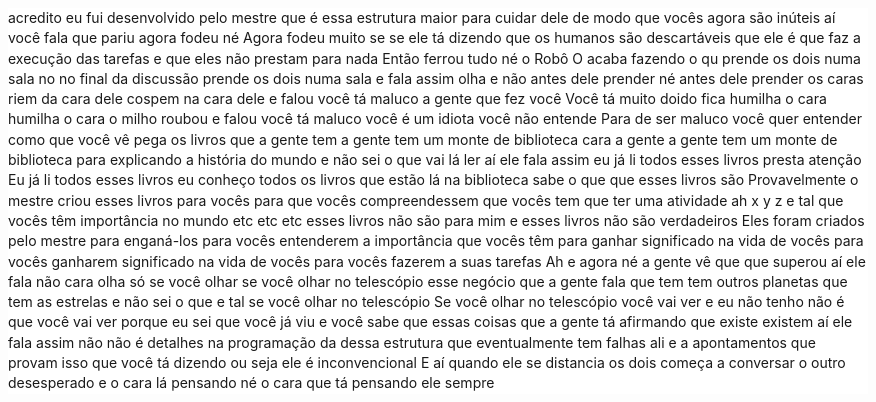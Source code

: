 acredito eu fui desenvolvido pelo mestre
que é essa estrutura
maior para cuidar dele de modo que vocês
agora são inúteis aí você fala que
pariu agora fodeu né
Agora fodeu muito se se ele tá dizendo
que os humanos são descartáveis que ele
é que faz a execução das tarefas e que
eles não prestam para nada Então ferrou
tudo né o Robô O acaba fazendo o qu
prende os dois numa sala no no final da
discussão prende os dois numa sala e
fala assim olha
e não antes dele prender né antes dele
prender os caras riem da cara dele
cospem na cara dele e falou você tá
maluco a gente que fez você Você tá
muito doido fica humilha o cara humilha
o cara o milho roubou e falou você tá
maluco você é um idiota você não entende
Para de ser maluco você quer entender
como que você vê pega os livros que a
gente tem a gente tem um monte de
biblioteca
cara a gente a gente tem um monte de
biblioteca para explicando a história do
mundo e não sei o que vai lá ler aí ele
fala assim eu já li todos esses livros
presta atenção Eu já li todos esses
livros eu conheço todos os livros que
estão lá na biblioteca sabe o que que
esses livros são Provavelmente o mestre
criou esses livros para vocês para que
vocês compreendessem que vocês tem que
ter uma atividade ah x y z e tal que
vocês têm importância no mundo etc etc
etc esses livros não são para mim e
esses livros não são verdadeiros Eles
foram criados pelo mestre para
enganá-los para vocês entenderem a
importância que vocês têm para ganhar
significado na vida de vocês para vocês
ganharem significado na vida de vocês
para vocês fazerem a suas tarefas
Ah e agora né a gente vê que que superou
aí ele fala não cara olha só se você
olhar se você olhar no telescópio esse
negócio que a gente fala que tem tem
outros planetas que tem as estrelas e
não sei o que e tal se você olhar no
telescópio Se você olhar no telescópio
você vai ver e eu não tenho não é que
você vai ver porque eu sei que você já
viu e você sabe que essas coisas que a
gente tá afirmando que existe existem aí
ele fala assim não não é detalhes na
programação da dessa estrutura que
eventualmente tem falhas ali e a
apontamentos que provam isso que você tá
dizendo ou seja ele é
inconvencional E aí quando ele se
distancia os dois começa a conversar o
outro desesperado e o cara lá pensando
né o cara que tá pensando ele sempre
